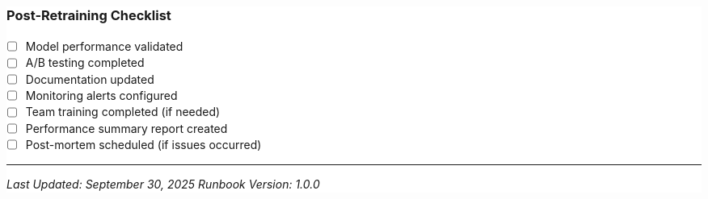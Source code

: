 ### **Post-Retraining Checklist**  
- [ ] Model performance validated
- [ ] A/B testing completed
- [ ] Documentation updated
- [ ] Monitoring alerts configured
- [ ] Team training completed (if needed)
- [ ] Performance summary report created
- [ ] Post-mortem scheduled (if issues occurred)

---

*Last Updated: September 30, 2025*
*Runbook Version: 1.0.0*